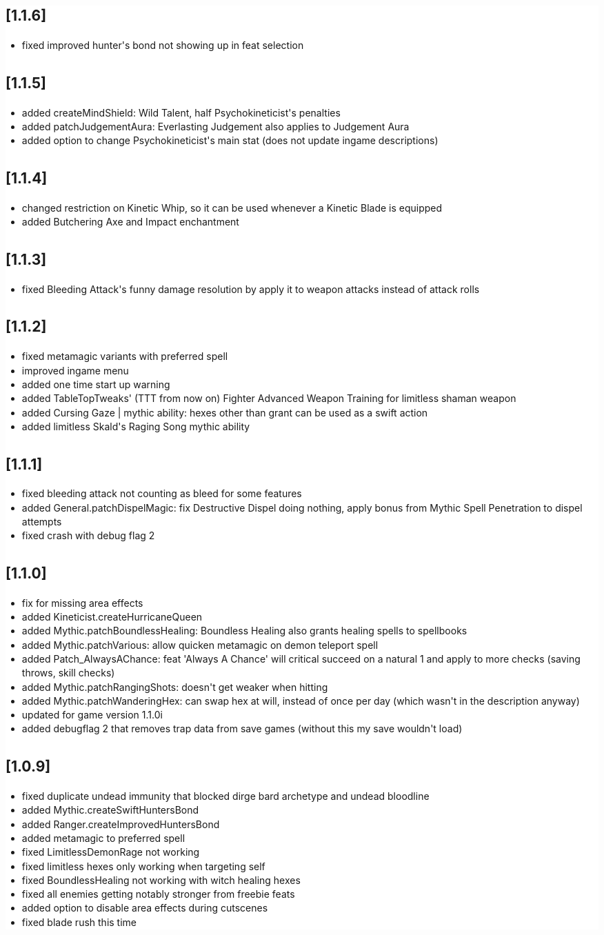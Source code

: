 ## [1.1.6]
- fixed improved hunter's bond not showing up in feat selection

## [1.1.5]
- added createMindShield: Wild Talent, half Psychokineticist's penalties
- added patchJudgementAura: Everlasting Judgement also applies to Judgement Aura
- added option to change Psychokineticist's main stat (does not update ingame descriptions)

## [1.1.4]
- changed restriction on Kinetic Whip, so it can be used whenever a Kinetic Blade is equipped
- added Butchering Axe and Impact enchantment

## [1.1.3]
- fixed Bleeding Attack's funny damage resolution by apply it to weapon attacks instead of attack rolls

## [1.1.2]
- fixed metamagic variants with preferred spell
- improved ingame menu
- added one time start up warning
- added TableTopTweaks' (TTT from now on) Fighter Advanced Weapon Training for limitless shaman weapon
- added Cursing Gaze | mythic ability: hexes other than grant can be used as a swift action
- added limitless Skald's Raging Song mythic ability

## [1.1.1]
- fixed bleeding attack not counting as bleed for some features
- added General.patchDispelMagic: fix Destructive Dispel doing nothing, apply bonus from Mythic Spell Penetration to dispel attempts
- fixed crash with debug flag 2

## [1.1.0]
- fix for missing area effects
- added Kineticist.createHurricaneQueen
- added Mythic.patchBoundlessHealing: Boundless Healing also grants healing spells to spellbooks
- added Mythic.patchVarious: allow quicken metamagic on demon teleport spell
- added Patch_AlwaysAChance: feat 'Always A Chance' will critical succeed on a natural 1 and apply to more checks (saving throws, skill checks)
- added Mythic.patchRangingShots: doesn't get weaker when hitting
- added Mythic.patchWanderingHex: can swap hex at will, instead of once per day (which wasn't in the description anyway)
- updated for game version 1.1.0i
- added debugflag 2 that removes trap data from save games (without this my save wouldn't load)

## [1.0.9]
- fixed duplicate undead immunity that blocked dirge bard archetype and undead bloodline
- added Mythic.createSwiftHuntersBond
- added Ranger.createImprovedHuntersBond
- added metamagic to preferred spell
- fixed LimitlessDemonRage not working
- fixed limitless hexes only working when targeting self
- fixed BoundlessHealing not working with witch healing hexes
- fixed all enemies getting notably stronger from freebie feats
- added option to disable area effects during cutscenes
- fixed blade rush this time
